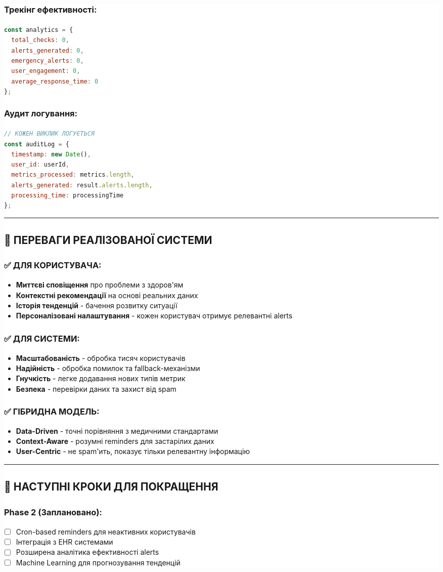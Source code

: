### **Трекінг ефективності:**
```javascript
const analytics = {
  total_checks: 0,
  alerts_generated: 0,
  emergency_alerts: 0,
  user_engagement: 0,
  average_response_time: 0
};
```

### **Аудит логування:**
```javascript
// КОЖЕН ВИКЛИК ЛОГУЄТЬСЯ
const auditLog = {
  timestamp: new Date(),
  user_id: userId,
  metrics_processed: metrics.length,
  alerts_generated: result.alerts.length,
  processing_time: processingTime
};
```

---

## 🎯 **ПЕРЕВАГИ РЕАЛІЗОВАНОЇ СИСТЕМИ**

### **✅ ДЛЯ КОРИСТУВАЧА:**
- **Миттєві сповіщення** про проблеми з здоров'ям
- **Контекстні рекомендації** на основі реальних даних
- **Історія тенденцій** - бачення розвитку ситуації
- **Персоналізовані налаштування** - кожен користувач отримує релевантні alerts

### ✅ **ДЛЯ СИСТЕМИ:**
- **Масштабованість** - обробка тисяч користувачів
- **Надійність** - обробка помилок та fallback-механізми
- **Гнучкість** - легке додавання нових типів метрик
- **Безпека** - перевірки даних та захист від spam

### ✅ **ГІБРИДНА МОДЕЛЬ:**
- **Data-Driven** - точні порівняння з медичними стандартами
- **Context-Aware** - розумні reminders для застарілих даних
- **User-Centric** - не spam'ить, показує тільки релевантну інформацію

---

## 🔮 **НАСТУПНІ КРОКИ ДЛЯ ПОКРАЩЕННЯ**

### **Phase 2 (Заплановано):**
- [ ] Cron-based reminders для неактивних користувачів
- [ ] Інтеграція з EHR системами
- [ ] Розширена аналітика ефективності alerts
- [ ] Machine Learning для прогнозування тенденцій
